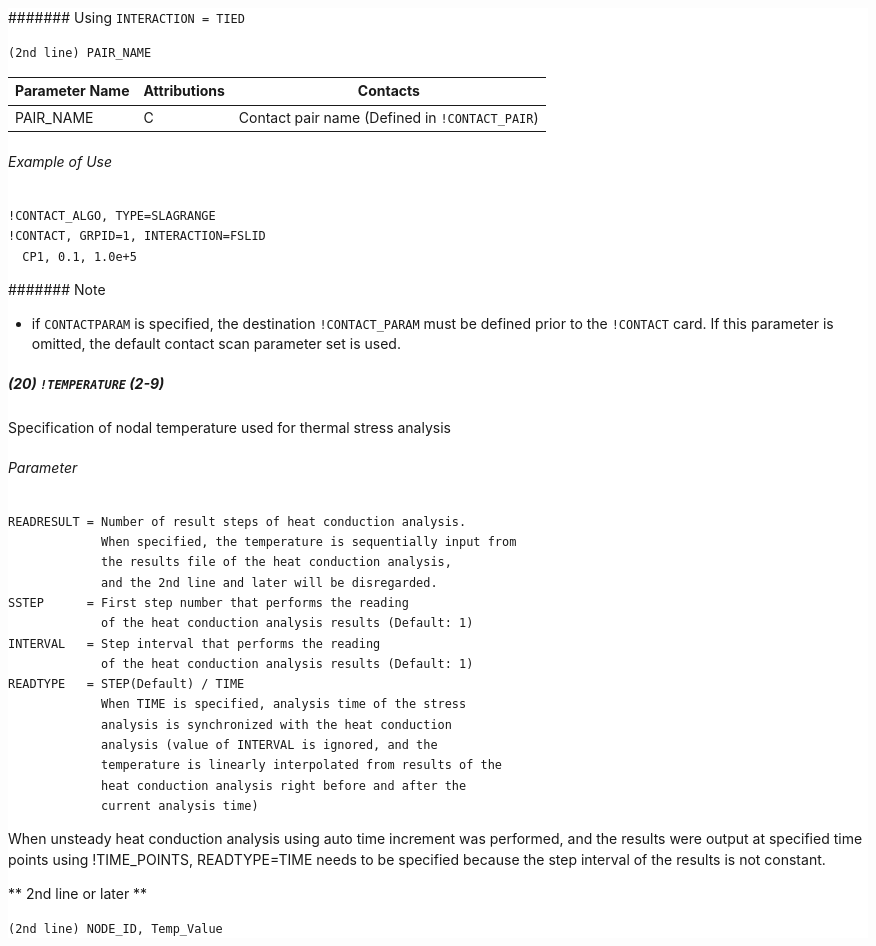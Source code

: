 ####### Using `INTERACTION = TIED`

```
(2nd line) PAIR_NAME
```

|Parameter Name|Attributions|Contacts|
|-----------|------|--------------------------------------|
| PAIR_NAME | C    |Contact pair name (Defined in `!CONTACT_PAIR`) |


###### Example of Use

```
!CONTACT_ALGO, TYPE=SLAGRANGE
!CONTACT, GRPID=1, INTERACTION=FSLID
  CP1, 0.1, 1.0e+5
```

####### Note

  - if `CONTACTPARAM` is specified, the destination `!CONTACT_PARAM` must be defined prior to the `!CONTACT` card. If this parameter is omitted, the default contact scan parameter set is used.

##### (20) `!TEMPERATURE` (2-9)

Specification of nodal temperature used for thermal stress analysis

###### Parameter

```
READRESULT = Number of result steps of heat conduction analysis.
             When specified, the temperature is sequentially input from
             the results file of the heat conduction analysis,
             and the 2nd line and later will be disregarded.
SSTEP      = First step number that performs the reading
             of the heat conduction analysis results (Default: 1)
INTERVAL   = Step interval that performs the reading
             of the heat conduction analysis results (Default: 1)
READTYPE   = STEP(Default) / TIME
             When TIME is specified, analysis time of the stress
             analysis is synchronized with the heat conduction
             analysis (value of INTERVAL is ignored, and the
             temperature is linearly interpolated from results of the
             heat conduction analysis right before and after the
             current analysis time)
```

When unsteady heat conduction analysis using auto time increment was
performed, and the results were output at specified time points using
!TIME_POINTS, READTYPE=TIME needs to be specified because the step
interval of the results is not constant.

** 2nd line or later **

```
(2nd line) NODE_ID, Temp_Value
```
